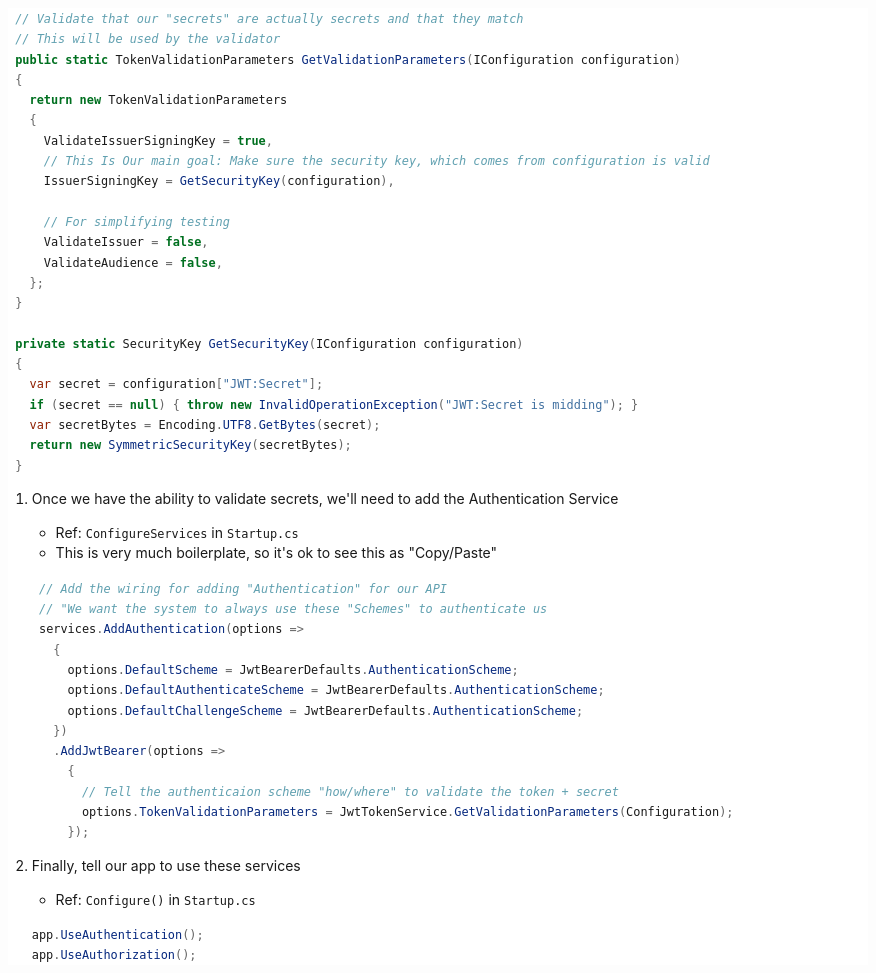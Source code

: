    ```csharp
    // Validate that our "secrets" are actually secrets and that they match
    // This will be used by the validator
    public static TokenValidationParameters GetValidationParameters(IConfiguration configuration)
    {
      return new TokenValidationParameters
      {
        ValidateIssuerSigningKey = true,
        // This Is Our main goal: Make sure the security key, which comes from configuration is valid
        IssuerSigningKey = GetSecurityKey(configuration),

        // For simplifying testing
        ValidateIssuer = false,
        ValidateAudience = false,
      };
    }

    private static SecurityKey GetSecurityKey(IConfiguration configuration)
    {
      var secret = configuration["JWT:Secret"];
      if (secret == null) { throw new InvalidOperationException("JWT:Secret is midding"); }
      var secretBytes = Encoding.UTF8.GetBytes(secret);
      return new SymmetricSecurityKey(secretBytes);
    }
   ```

1. Once we have the ability to validate secrets, we'll need to add the Authentication Service
   - Ref: `ConfigureServices` in `Startup.cs`
   - This is very much boilerplate, so it's ok to see this as "Copy/Paste"

   ```csharp
    // Add the wiring for adding "Authentication" for our API
    // "We want the system to always use these "Schemes" to authenticate us
    services.AddAuthentication(options =>
      {
        options.DefaultScheme = JwtBearerDefaults.AuthenticationScheme;
        options.DefaultAuthenticateScheme = JwtBearerDefaults.AuthenticationScheme;
        options.DefaultChallengeScheme = JwtBearerDefaults.AuthenticationScheme;
      })
      .AddJwtBearer(options =>
        {
          // Tell the authenticaion scheme "how/where" to validate the token + secret
          options.TokenValidationParameters = JwtTokenService.GetValidationParameters(Configuration);
        });

   ```

1. Finally, tell our app to use these services
   - Ref: `Configure()` in `Startup.cs`

   ```csharp
   app.UseAuthentication();
   app.UseAuthorization();
   ```
